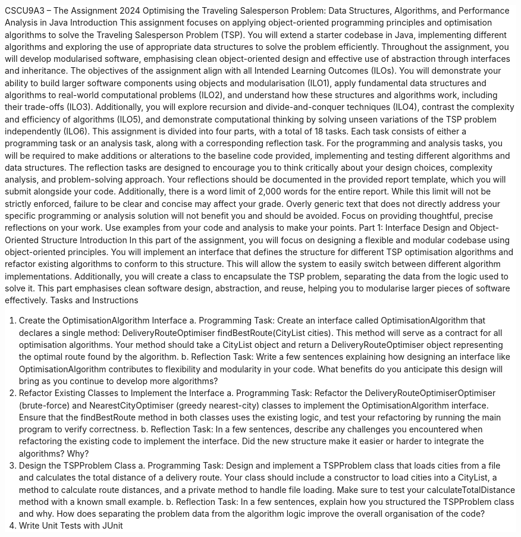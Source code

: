 CSCU9A3 – The Assignment 2024
Optimising the Traveling Salesperson Problem: Data Structures, Algorithms, and Performance Analysis in Java
Introduction
This assignment focuses on applying object-oriented programming principles and optimisation algorithms to solve the Traveling Salesperson Problem (TSP). You will extend a starter codebase in Java, implementing different algorithms and exploring the use of appropriate data structures to solve the problem efficiently. Throughout the assignment, you will develop modularised software, emphasising clean object-oriented design and effective use of abstraction through interfaces and inheritance.
The objectives of the assignment align with all Intended Learning Outcomes (ILOs). You will demonstrate your ability to build larger software components using objects and modularisation (ILO1), apply fundamental data structures and algorithms to real-world computational problems (ILO2), and understand how these structures and algorithms work, including their trade-offs (ILO3). Additionally, you will explore recursion and divide-and-conquer techniques (ILO4), contrast the complexity and efficiency of algorithms (ILO5), and demonstrate computational thinking by solving unseen variations of the TSP problem independently (ILO6).
This assignment is divided into four parts, with a total of 18 tasks. Each task consists of either a programming task or an analysis task, along with a corresponding reflection task. For the programming and analysis tasks, you will be required to make additions or alterations to the baseline code provided, implementing and testing different algorithms and data structures. The reflection tasks are designed to encourage you to think critically about your design choices, complexity analysis, and problem-solving approach. Your reflections should be documented in the provided report template, which you will submit alongside your code.
Additionally, there is a word limit of 2,000 words for the entire report. While this limit will not be strictly enforced, failure to be clear and concise may affect your grade. Overly generic text that does not directly address your specific programming or analysis solution will not benefit you and should be avoided. Focus on providing thoughtful, precise reflections on your work. Use examples from your code and analysis to make your points.
Part 1: Interface Design and Object-Oriented Structure
Introduction
In this part of the assignment, you will focus on designing a flexible and modular codebase using object-oriented principles. You will implement an interface that defines the structure for different TSP optimisation algorithms and refactor existing algorithms to conform to this structure. This will allow the system to easily switch between different algorithm implementations. Additionally, you will create a class to encapsulate the TSP problem, separating the data from the logic used to solve it. This part emphasises clean software design, abstraction, and reuse, helping you to modularise larger pieces of software effectively.
Tasks and Instructions
1.	Create the OptimisationAlgorithm Interface
a.	Programming Task: Create an interface called OptimisationAlgorithm that declares a single method: DeliveryRouteOptimiser findBestRoute(CityList cities). This method will serve as a contract for all optimisation algorithms. Your method should take a CityList object and return a DeliveryRouteOptimiser object representing the optimal route found by the algorithm.
b.	Reflection Task: Write a few sentences explaining how designing an interface like OptimisationAlgorithm contributes to flexibility and modularity in your code. What benefits do you anticipate this design will bring as you continue to develop more algorithms?
2.	Refactor Existing Classes to Implement the Interface
a.	Programming Task: Refactor the DeliveryRouteOptimiserOptimiser (brute-force) and NearestCityOptimiser (greedy nearest-city) classes to implement the OptimisationAlgorithm interface. Ensure that the findBestRoute method in both classes uses the existing logic, and test your refactoring by running the main program to verify correctness.
b.	Reflection Task: In a few sentences, describe any challenges you encountered when refactoring the existing code to implement the interface. Did the new structure make it easier or harder to integrate the algorithms? Why?
3.	Design the TSPProblem Class
a.	Programming Task: Design and implement a TSPProblem class that loads cities from a file and calculates the total distance of a delivery route. Your class should include a constructor to load cities into a CityList, a method to calculate route distances, and a private method to handle file loading. Make sure to test your calculateTotalDistance method with a known small example.
b.	Reflection Task: In a few sentences, explain how you structured the TSPProblem class and why. How does separating the problem data from the algorithm logic improve the overall organisation of the code?
4.	Write Unit Tests with JUnit